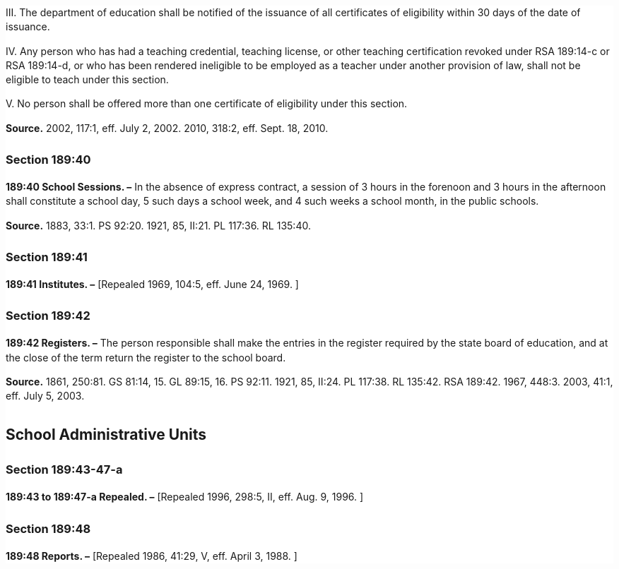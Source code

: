 III. The department of education shall be notified of the issuance
of all certificates of eligibility within 30 days of the date of
issuance.
                                             
 IV. Any person who has had a teaching credential, teaching license,
or other teaching certification revoked under RSA 189:14-c or RSA
189:14-d, or who has been rendered ineligible to be employed as a
teacher under another provision of law, shall not be eligible to teach
under this section.
                                             
 V. No person shall be offered more than one certificate of
eligibility under this section.

**Source.** 2002, 117:1, eff. July 2, 2002. 2010, 318:2, eff. Sept. 18,
2010.

### Section 189:40

 **189:40 School Sessions. –** In the absence of express contract, a
session of 3 hours in the forenoon and 3 hours in the afternoon shall
constitute a school day, 5 such days a school week, and 4 such weeks a
school month, in the public schools.

**Source.** 1883, 33:1. PS 92:20. 1921, 85, II:21. PL 117:36. RL 135:40.

### Section 189:41

 **189:41 Institutes. –** 
                                             [Repealed 1969, 104:5, eff. June 24,
1969.
                                             ]

### Section 189:42

 **189:42 Registers. –** The person responsible shall make the
entries in the register required by the state board of education, and at
the close of the term return the register to the school board.

**Source.** 1861, 250:81. GS 81:14, 15. GL 89:15, 16. PS 92:11. 1921,
85, II:24. PL 117:38. RL 135:42. RSA 189:42. 1967, 448:3. 2003, 41:1,
eff. July 5, 2003.

School Administrative Units
---------------------------

### Section 189:43-47-a

 **189:43 to 189:47-a Repealed. –** 
                                             [Repealed 1996, 298:5, II, eff.
Aug. 9, 1996.
                                             ]

### Section 189:48

 **189:48 Reports. –** 
                                             [Repealed 1986, 41:29, V, eff. April 3,
1988.
                                             ]
